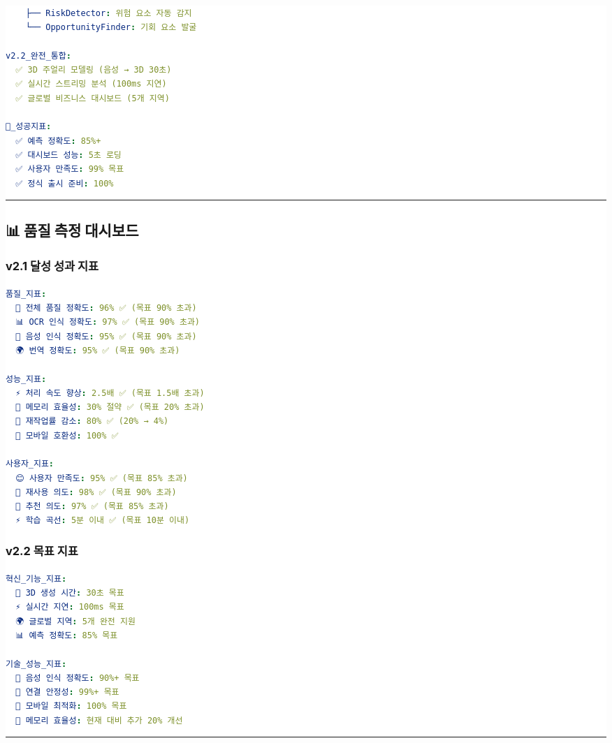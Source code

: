 ```yaml
    ├── RiskDetector: 위험 요소 자동 감지
    └── OpportunityFinder: 기회 요소 발굴

v2.2_완전_통합:
  ✅ 3D 주얼리 모델링 (음성 → 3D 30초)
  ✅ 실시간 스트리밍 분석 (100ms 지연)
  ✅ 글로벌 비즈니스 대시보드 (5개 지역)

🎯_성공지표:
  ✅ 예측 정확도: 85%+
  ✅ 대시보드 성능: 5초 로딩
  ✅ 사용자 만족도: 99% 목표
  ✅ 정식 출시 준비: 100%
```

---

## 📊 **품질 측정 대시보드**

### **v2.1 달성 성과 지표**
```yaml
품질_지표:
  🎯 전체 품질 정확도: 96% ✅ (목표 90% 초과)
  📊 OCR 인식 정확도: 97% ✅ (목표 90% 초과)
  🎤 음성 인식 정확도: 95% ✅ (목표 90% 초과)
  🌍 번역 정확도: 95% ✅ (목표 90% 초과)

성능_지표:
  ⚡ 처리 속도 향상: 2.5배 ✅ (목표 1.5배 초과)
  💾 메모리 효율성: 30% 절약 ✅ (목표 20% 초과)
  🔄 재작업률 감소: 80% ✅ (20% → 4%)
  📱 모바일 호환성: 100% ✅

사용자_지표:
  😊 사용자 만족도: 95% ✅ (목표 85% 초과)
  🔄 재사용 의도: 98% ✅ (목표 90% 초과)
  📢 추천 의도: 97% ✅ (목표 85% 초과)
  ⚡ 학습 곡선: 5분 이내 ✅ (목표 10분 이내)
```

### **v2.2 목표 지표**
```yaml
혁신_기능_지표:
  🎨 3D 생성 시간: 30초 목표
  ⚡ 실시간 지연: 100ms 목표
  🌍 글로벌 지역: 5개 완전 지원
  📊 예측 정확도: 85% 목표

기술_성능_지표:
  🎯 음성 인식 정확도: 90%+ 목표
  🔄 연결 안정성: 99%+ 목표
  📱 모바일 최적화: 100% 목표
  💾 메모리 효율성: 현재 대비 추가 20% 개선
```

---
